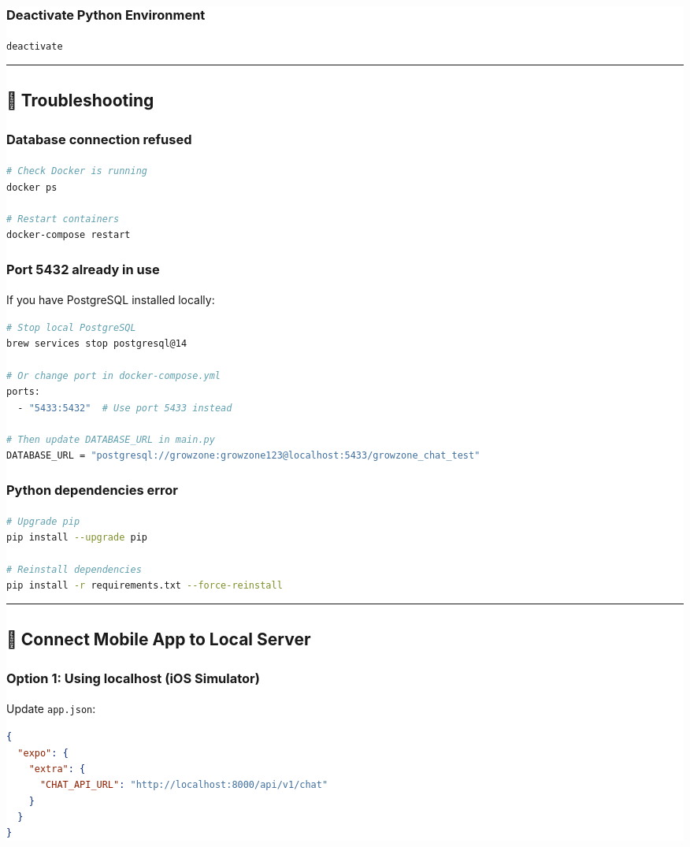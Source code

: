 ### Deactivate Python Environment

```bash
deactivate
```

---

## 🔧 Troubleshooting

### Database connection refused

```bash
# Check Docker is running
docker ps

# Restart containers
docker-compose restart
```

### Port 5432 already in use

If you have PostgreSQL installed locally:

```bash
# Stop local PostgreSQL
brew services stop postgresql@14

# Or change port in docker-compose.yml
ports:
  - "5433:5432"  # Use port 5433 instead

# Then update DATABASE_URL in main.py
DATABASE_URL = "postgresql://growzone:growzone123@localhost:5433/growzone_chat_test"
```

### Python dependencies error

```bash
# Upgrade pip
pip install --upgrade pip

# Reinstall dependencies
pip install -r requirements.txt --force-reinstall
```

---

## 📱 Connect Mobile App to Local Server

### Option 1: Using localhost (iOS Simulator)

Update `app.json`:
```json
{
  "expo": {
    "extra": {
      "CHAT_API_URL": "http://localhost:8000/api/v1/chat"
    }
  }
}
```
